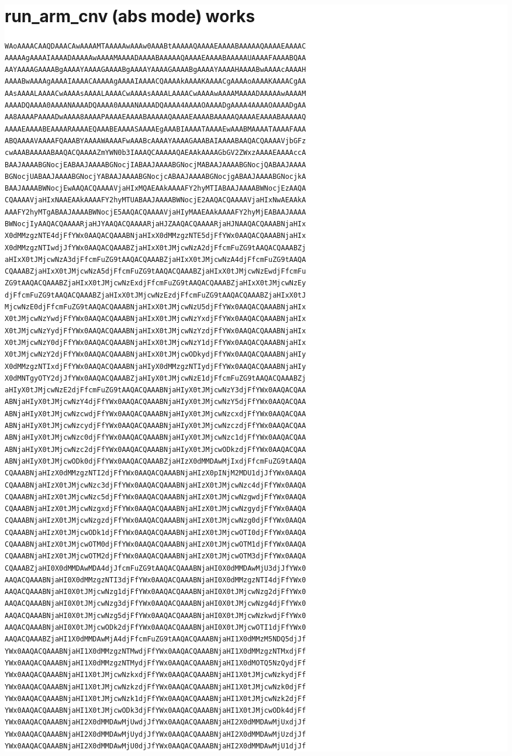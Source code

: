 # run_arm_cnv (abs mode) works

    WAoAAAACAAQDAAACAwAAAAMTAAAAAwAAAw0AAABtAAAAAQAAAAEAAAABAAAAAQAAAAEAAAAC
    AAAAAgAAAAIAAAADAAAAAwAAAAMAAAADAAAABAAAAAQAAAAEAAAABAAAAAUAAAAFAAAABQAA
    AAYAAAAGAAAABgAAAAYAAAAGAAAABgAAAAYAAAAGAAAABgAAAAYAAAAHAAAABwAAAAcAAAAH
    AAAABwAAAAgAAAAIAAAACAAAAAgAAAAIAAAACQAAAAkAAAAKAAAACgAAAAoAAAAKAAAACgAA
    AAsAAAALAAAACwAAAAsAAAALAAAACwAAAAsAAAALAAAACwAAAAwAAAAMAAAADAAAAAwAAAAM
    AAAADQAAAA0AAAANAAAADQAAAA0AAAANAAAADQAAAA4AAAAOAAAADgAAAA4AAAAOAAAADgAA
    AA8AAAAPAAAADwAAAA8AAAAPAAAAEAAAABAAAAAQAAAAEAAAABAAAAAQAAAAEAAAABAAAAAQ
    AAAAEAAAABEAAAARAAAAEQAAABEAAAASAAAAEgAAABIAAAATAAAAEwAAABMAAAATAAAAFAAA
    ABQAAAAVAAAAFQAAABYAAAAWAAAAFwAAABcAAAAYAAAAGAAABAIAAAABAAQACQAAAAVjbGFz
    cwAAABAAAAABAAQACQAAAAZmYWN0b3IAAAQCAAAAAQAEAAkAAAAGbGV2ZWxzAAAAEAAAAccA
    BAAJAAAABGNocjEABAAJAAAABGNocjIABAAJAAAABGNocjMABAAJAAAABGNocjQABAAJAAAA
    BGNocjUABAAJAAAABGNocjYABAAJAAAABGNocjcABAAJAAAABGNocjgABAAJAAAABGNocjkA
    BAAJAAAABWNocjEwAAQACQAAAAVjaHIxMQAEAAkAAAAFY2hyMTIABAAJAAAABWNocjEzAAQA
    CQAAAAVjaHIxNAAEAAkAAAAFY2hyMTUABAAJAAAABWNocjE2AAQACQAAAAVjaHIxNwAEAAkA
    AAAFY2hyMTgABAAJAAAABWNocjE5AAQACQAAAAVjaHIyMAAEAAkAAAAFY2hyMjEABAAJAAAA
    BWNocjIyAAQACQAAAARjaHJYAAQACQAAAARjaHJZAAQACQAAAARjaHJNAAQACQAAABNjaHIx
    X0dMMzgzNTE4djFfYWx0AAQACQAAABNjaHIxX0dMMzgzNTE5djFfYWx0AAQACQAAABNjaHIx
    X0dMMzgzNTIwdjJfYWx0AAQACQAAABZjaHIxX0tJMjcwNzA2djFfcmFuZG9tAAQACQAAABZj
    aHIxX0tJMjcwNzA3djFfcmFuZG9tAAQACQAAABZjaHIxX0tJMjcwNzA4djFfcmFuZG9tAAQA
    CQAAABZjaHIxX0tJMjcwNzA5djFfcmFuZG9tAAQACQAAABZjaHIxX0tJMjcwNzEwdjFfcmFu
    ZG9tAAQACQAAABZjaHIxX0tJMjcwNzExdjFfcmFuZG9tAAQACQAAABZjaHIxX0tJMjcwNzEy
    djFfcmFuZG9tAAQACQAAABZjaHIxX0tJMjcwNzEzdjFfcmFuZG9tAAQACQAAABZjaHIxX0tJ
    MjcwNzE0djFfcmFuZG9tAAQACQAAABNjaHIxX0tJMjcwNzU5djFfYWx0AAQACQAAABNjaHIx
    X0tJMjcwNzYwdjFfYWx0AAQACQAAABNjaHIxX0tJMjcwNzYxdjFfYWx0AAQACQAAABNjaHIx
    X0tJMjcwNzYydjFfYWx0AAQACQAAABNjaHIxX0tJMjcwNzYzdjFfYWx0AAQACQAAABNjaHIx
    X0tJMjcwNzY0djFfYWx0AAQACQAAABNjaHIxX0tJMjcwNzY1djFfYWx0AAQACQAAABNjaHIx
    X0tJMjcwNzY2djFfYWx0AAQACQAAABNjaHIxX0tJMjcwODkydjFfYWx0AAQACQAAABNjaHIy
    X0dMMzgzNTIxdjFfYWx0AAQACQAAABNjaHIyX0dMMzgzNTIydjFfYWx0AAQACQAAABNjaHIy
    X0dMNTgyOTY2djJfYWx0AAQACQAAABZjaHIyX0tJMjcwNzE1djFfcmFuZG9tAAQACQAAABZj
    aHIyX0tJMjcwNzE2djFfcmFuZG9tAAQACQAAABNjaHIyX0tJMjcwNzY3djFfYWx0AAQACQAA
    ABNjaHIyX0tJMjcwNzY4djFfYWx0AAQACQAAABNjaHIyX0tJMjcwNzY5djFfYWx0AAQACQAA
    ABNjaHIyX0tJMjcwNzcwdjFfYWx0AAQACQAAABNjaHIyX0tJMjcwNzcxdjFfYWx0AAQACQAA
    ABNjaHIyX0tJMjcwNzcydjFfYWx0AAQACQAAABNjaHIyX0tJMjcwNzczdjFfYWx0AAQACQAA
    ABNjaHIyX0tJMjcwNzc0djFfYWx0AAQACQAAABNjaHIyX0tJMjcwNzc1djFfYWx0AAQACQAA
    ABNjaHIyX0tJMjcwNzc2djFfYWx0AAQACQAAABNjaHIyX0tJMjcwODkzdjFfYWx0AAQACQAA
    ABNjaHIyX0tJMjcwODk0djFfYWx0AAQACQAAABZjaHIzX0dMMDAwMjIxdjFfcmFuZG9tAAQA
    CQAAABNjaHIzX0dMMzgzNTI2djFfYWx0AAQACQAAABNjaHIzX0pINjM2MDU1djJfYWx0AAQA
    CQAAABNjaHIzX0tJMjcwNzc3djFfYWx0AAQACQAAABNjaHIzX0tJMjcwNzc4djFfYWx0AAQA
    CQAAABNjaHIzX0tJMjcwNzc5djFfYWx0AAQACQAAABNjaHIzX0tJMjcwNzgwdjFfYWx0AAQA
    CQAAABNjaHIzX0tJMjcwNzgxdjFfYWx0AAQACQAAABNjaHIzX0tJMjcwNzgydjFfYWx0AAQA
    CQAAABNjaHIzX0tJMjcwNzgzdjFfYWx0AAQACQAAABNjaHIzX0tJMjcwNzg0djFfYWx0AAQA
    CQAAABNjaHIzX0tJMjcwODk1djFfYWx0AAQACQAAABNjaHIzX0tJMjcwOTI0djFfYWx0AAQA
    CQAAABNjaHIzX0tJMjcwOTM0djFfYWx0AAQACQAAABNjaHIzX0tJMjcwOTM1djFfYWx0AAQA
    CQAAABNjaHIzX0tJMjcwOTM2djFfYWx0AAQACQAAABNjaHIzX0tJMjcwOTM3djFfYWx0AAQA
    CQAAABZjaHI0X0dMMDAwMDA4djJfcmFuZG9tAAQACQAAABNjaHI0X0dMMDAwMjU3djJfYWx0
    AAQACQAAABNjaHI0X0dMMzgzNTI3djFfYWx0AAQACQAAABNjaHI0X0dMMzgzNTI4djFfYWx0
    AAQACQAAABNjaHI0X0tJMjcwNzg1djFfYWx0AAQACQAAABNjaHI0X0tJMjcwNzg2djFfYWx0
    AAQACQAAABNjaHI0X0tJMjcwNzg3djFfYWx0AAQACQAAABNjaHI0X0tJMjcwNzg4djFfYWx0
    AAQACQAAABNjaHI0X0tJMjcwNzg5djFfYWx0AAQACQAAABNjaHI0X0tJMjcwNzkwdjFfYWx0
    AAQACQAAABNjaHI0X0tJMjcwODk2djFfYWx0AAQACQAAABNjaHI0X0tJMjcwOTI1djFfYWx0
    AAQACQAAABZjaHI1X0dMMDAwMjA4djFfcmFuZG9tAAQACQAAABNjaHI1X0dMMzM5NDQ5djJf
    YWx0AAQACQAAABNjaHI1X0dMMzgzNTMwdjFfYWx0AAQACQAAABNjaHI1X0dMMzgzNTMxdjFf
    YWx0AAQACQAAABNjaHI1X0dMMzgzNTMydjFfYWx0AAQACQAAABNjaHI1X0dMOTQ5NzQydjFf
    YWx0AAQACQAAABNjaHI1X0tJMjcwNzkxdjFfYWx0AAQACQAAABNjaHI1X0tJMjcwNzkydjFf
    YWx0AAQACQAAABNjaHI1X0tJMjcwNzkzdjFfYWx0AAQACQAAABNjaHI1X0tJMjcwNzk0djFf
    YWx0AAQACQAAABNjaHI1X0tJMjcwNzk1djFfYWx0AAQACQAAABNjaHI1X0tJMjcwNzk2djFf
    YWx0AAQACQAAABNjaHI1X0tJMjcwODk3djFfYWx0AAQACQAAABNjaHI1X0tJMjcwODk4djFf
    YWx0AAQACQAAABNjaHI2X0dMMDAwMjUwdjJfYWx0AAQACQAAABNjaHI2X0dMMDAwMjUxdjJf
    YWx0AAQACQAAABNjaHI2X0dMMDAwMjUydjJfYWx0AAQACQAAABNjaHI2X0dMMDAwMjUzdjJf
    YWx0AAQACQAAABNjaHI2X0dMMDAwMjU0djJfYWx0AAQACQAAABNjaHI2X0dMMDAwMjU1djJf